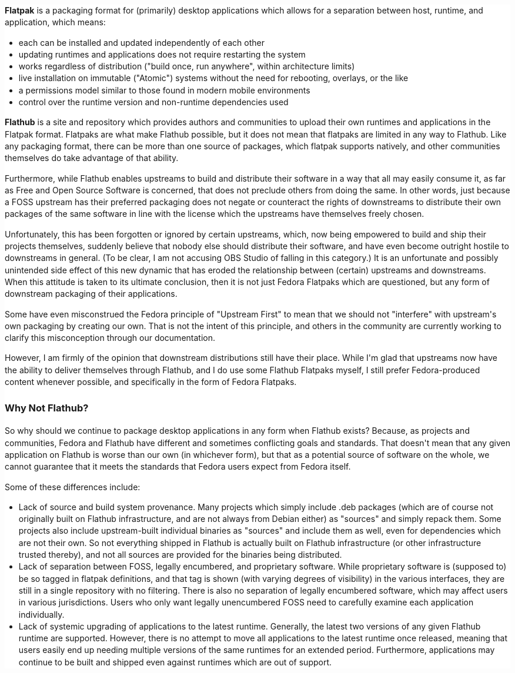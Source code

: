 **Flatpak** is a packaging format for (primarily) desktop applications which allows for a separation between host, runtime, and application, which means:
* each can be installed and updated independently of each other
* updating runtimes and applications does not require restarting the system
* works regardless of distribution ("build once, run anywhere", within architecture limits)
* live installation on immutable ("Atomic") systems without the need for rebooting, overlays, or the like
* a permissions model similar to those found in modern mobile environments
* control over the runtime version and non-runtime dependencies used

**Flathub** is a site and repository which provides authors and communities to upload their own runtimes and applications in the Flatpak format.  Flatpaks are what make Flathub possible, but it does not mean that flatpaks are limited in any way to Flathub.  Like any packaging format, there can be more than one source of packages, which flatpak supports natively, and other communities themselves do take advantage of that ability.

Furthermore, while Flathub enables upstreams to build and distribute their software in a way that all may easily consume it, as far as Free and Open Source Software is concerned, that does not preclude others from doing the same.  In other words, just because a FOSS upstream has their preferred packaging does not negate or counteract the rights of downstreams to distribute their own packages of the same software in line with the license which the upstreams have themselves freely chosen.

Unfortunately, this has been forgotten or ignored by certain upstreams, which, now being empowered to build and ship their projects themselves, suddenly believe that nobody else should distribute their software, and have even become outright hostile to downstreams in general.  (To be clear, I am not accusing OBS Studio of falling in this category.)  It is an unfortunate and possibly unintended side effect of this new dynamic that has eroded the relationship between (certain) upstreams and downstreams.  When this attitude is taken to its ultimate conclusion, then it is not just Fedora Flatpaks which are questioned, but any form of downstream packaging of their applications.

Some have even misconstrued the Fedora principle of "Upstream First" to mean that we should not "interfere" with upstream's own packaging by creating our own.  That is not the intent of this principle, and others in the community are currently working to clarify this misconception through our documentation.

However, I am firmly of the opinion that downstream distributions still have their place.  While I'm glad that upstreams now have the ability to deliver themselves through Flathub, and I do use some Flathub Flatpaks myself, I still prefer Fedora-produced content whenever possible, and specifically in the form of Fedora Flatpaks.

### Why Not Flathub?

So why should we continue to package desktop applications in any form when Flathub exists?  Because, as projects and communities, Fedora and Flathub have different and sometimes conflicting goals and standards.  That doesn't mean that any given application on Flathub is worse than our own (in whichever form), but that as a potential source of software on the whole, we cannot guarantee that it meets the standards that Fedora users expect from Fedora itself.

Some of these differences include:

* Lack of source and build system provenance.  Many projects which simply include .deb packages (which are of course not originally built on Flathub infrastructure, and are not always from Debian either) as "sources" and simply repack them.  Some projects also include upstream-built individual binaries as "sources" and include them as well, even for dependencies which are not their own.  So not everything shipped in Flathub is actually built on Flathub infrastructure (or other infrastructure trusted thereby), and not all sources are provided for the binaries being distributed.
* Lack of separation between FOSS, legally encumbered, and proprietary software.  While proprietary software is (supposed to) be so tagged in flatpak definitions, and that tag is shown (with varying degrees of visibility) in the various interfaces, they are still in a single repository with no filtering.  There is also no separation of legally encumbered software, which may affect users in various jurisdictions.  Users who only want legally unencumbered FOSS need to carefully examine each application individually.
* Lack of systemic upgrading of applications to the latest runtime.  Generally, the latest two versions of any given Flathub runtime are supported.  However, there is no attempt to move all applications to the latest runtime once released, meaning that users easily end up needing multiple versions of the same runtimes for an extended period.  Furthermore, applications may continue to be built and shipped even against runtimes which are out of support.